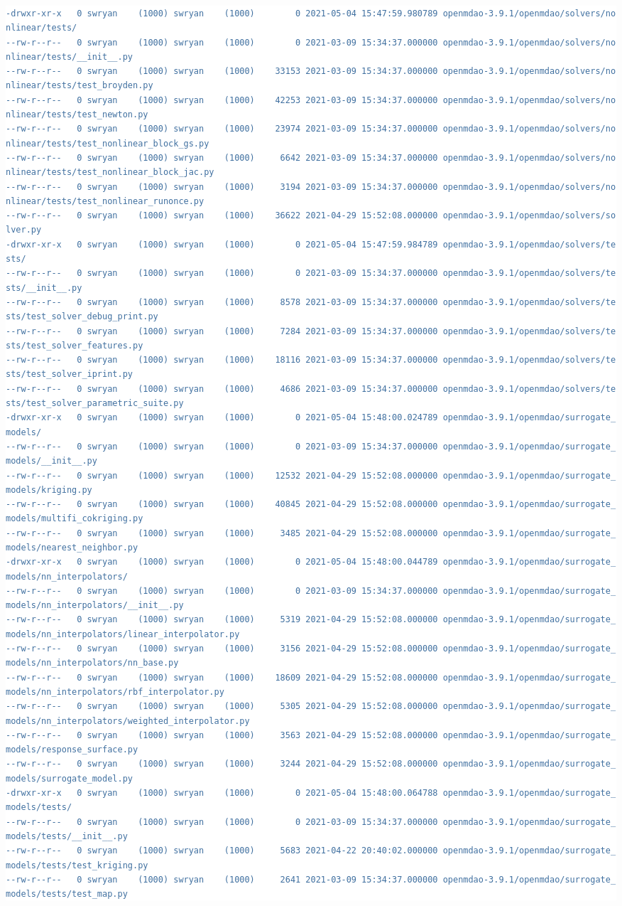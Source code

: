 ```diff
-drwxr-xr-x   0 swryan    (1000) swryan    (1000)        0 2021-05-04 15:47:59.980789 openmdao-3.9.1/openmdao/solvers/nonlinear/tests/
--rw-r--r--   0 swryan    (1000) swryan    (1000)        0 2021-03-09 15:34:37.000000 openmdao-3.9.1/openmdao/solvers/nonlinear/tests/__init__.py
--rw-r--r--   0 swryan    (1000) swryan    (1000)    33153 2021-03-09 15:34:37.000000 openmdao-3.9.1/openmdao/solvers/nonlinear/tests/test_broyden.py
--rw-r--r--   0 swryan    (1000) swryan    (1000)    42253 2021-03-09 15:34:37.000000 openmdao-3.9.1/openmdao/solvers/nonlinear/tests/test_newton.py
--rw-r--r--   0 swryan    (1000) swryan    (1000)    23974 2021-03-09 15:34:37.000000 openmdao-3.9.1/openmdao/solvers/nonlinear/tests/test_nonlinear_block_gs.py
--rw-r--r--   0 swryan    (1000) swryan    (1000)     6642 2021-03-09 15:34:37.000000 openmdao-3.9.1/openmdao/solvers/nonlinear/tests/test_nonlinear_block_jac.py
--rw-r--r--   0 swryan    (1000) swryan    (1000)     3194 2021-03-09 15:34:37.000000 openmdao-3.9.1/openmdao/solvers/nonlinear/tests/test_nonlinear_runonce.py
--rw-r--r--   0 swryan    (1000) swryan    (1000)    36622 2021-04-29 15:52:08.000000 openmdao-3.9.1/openmdao/solvers/solver.py
-drwxr-xr-x   0 swryan    (1000) swryan    (1000)        0 2021-05-04 15:47:59.984789 openmdao-3.9.1/openmdao/solvers/tests/
--rw-r--r--   0 swryan    (1000) swryan    (1000)        0 2021-03-09 15:34:37.000000 openmdao-3.9.1/openmdao/solvers/tests/__init__.py
--rw-r--r--   0 swryan    (1000) swryan    (1000)     8578 2021-03-09 15:34:37.000000 openmdao-3.9.1/openmdao/solvers/tests/test_solver_debug_print.py
--rw-r--r--   0 swryan    (1000) swryan    (1000)     7284 2021-03-09 15:34:37.000000 openmdao-3.9.1/openmdao/solvers/tests/test_solver_features.py
--rw-r--r--   0 swryan    (1000) swryan    (1000)    18116 2021-03-09 15:34:37.000000 openmdao-3.9.1/openmdao/solvers/tests/test_solver_iprint.py
--rw-r--r--   0 swryan    (1000) swryan    (1000)     4686 2021-03-09 15:34:37.000000 openmdao-3.9.1/openmdao/solvers/tests/test_solver_parametric_suite.py
-drwxr-xr-x   0 swryan    (1000) swryan    (1000)        0 2021-05-04 15:48:00.024789 openmdao-3.9.1/openmdao/surrogate_models/
--rw-r--r--   0 swryan    (1000) swryan    (1000)        0 2021-03-09 15:34:37.000000 openmdao-3.9.1/openmdao/surrogate_models/__init__.py
--rw-r--r--   0 swryan    (1000) swryan    (1000)    12532 2021-04-29 15:52:08.000000 openmdao-3.9.1/openmdao/surrogate_models/kriging.py
--rw-r--r--   0 swryan    (1000) swryan    (1000)    40845 2021-04-29 15:52:08.000000 openmdao-3.9.1/openmdao/surrogate_models/multifi_cokriging.py
--rw-r--r--   0 swryan    (1000) swryan    (1000)     3485 2021-04-29 15:52:08.000000 openmdao-3.9.1/openmdao/surrogate_models/nearest_neighbor.py
-drwxr-xr-x   0 swryan    (1000) swryan    (1000)        0 2021-05-04 15:48:00.044789 openmdao-3.9.1/openmdao/surrogate_models/nn_interpolators/
--rw-r--r--   0 swryan    (1000) swryan    (1000)        0 2021-03-09 15:34:37.000000 openmdao-3.9.1/openmdao/surrogate_models/nn_interpolators/__init__.py
--rw-r--r--   0 swryan    (1000) swryan    (1000)     5319 2021-04-29 15:52:08.000000 openmdao-3.9.1/openmdao/surrogate_models/nn_interpolators/linear_interpolator.py
--rw-r--r--   0 swryan    (1000) swryan    (1000)     3156 2021-04-29 15:52:08.000000 openmdao-3.9.1/openmdao/surrogate_models/nn_interpolators/nn_base.py
--rw-r--r--   0 swryan    (1000) swryan    (1000)    18609 2021-04-29 15:52:08.000000 openmdao-3.9.1/openmdao/surrogate_models/nn_interpolators/rbf_interpolator.py
--rw-r--r--   0 swryan    (1000) swryan    (1000)     5305 2021-04-29 15:52:08.000000 openmdao-3.9.1/openmdao/surrogate_models/nn_interpolators/weighted_interpolator.py
--rw-r--r--   0 swryan    (1000) swryan    (1000)     3563 2021-04-29 15:52:08.000000 openmdao-3.9.1/openmdao/surrogate_models/response_surface.py
--rw-r--r--   0 swryan    (1000) swryan    (1000)     3244 2021-04-29 15:52:08.000000 openmdao-3.9.1/openmdao/surrogate_models/surrogate_model.py
-drwxr-xr-x   0 swryan    (1000) swryan    (1000)        0 2021-05-04 15:48:00.064788 openmdao-3.9.1/openmdao/surrogate_models/tests/
--rw-r--r--   0 swryan    (1000) swryan    (1000)        0 2021-03-09 15:34:37.000000 openmdao-3.9.1/openmdao/surrogate_models/tests/__init__.py
--rw-r--r--   0 swryan    (1000) swryan    (1000)     5683 2021-04-22 20:40:02.000000 openmdao-3.9.1/openmdao/surrogate_models/tests/test_kriging.py
--rw-r--r--   0 swryan    (1000) swryan    (1000)     2641 2021-03-09 15:34:37.000000 openmdao-3.9.1/openmdao/surrogate_models/tests/test_map.py
```